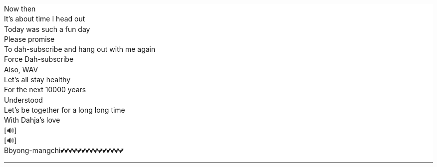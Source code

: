 
Now then<br>
It’s about time I head out<br>
Today was such a fun day<br>
Please promise<br>
To dah-subscribe and hang out with me again<br>
Force Dah-subscribe<br>
Also, WAV<br>
Let’s all stay healthy<br>
For the next 10000 years<br>
Understood<br>
Let’s be together for a long long time<br>
With Dahja’s love<br>
[🔊]<br>
[🔊]<br>
Bbyong-mangchi💕💕💕💕💕💕💕💕💕💕💕💕💕💕💕<br>

---
